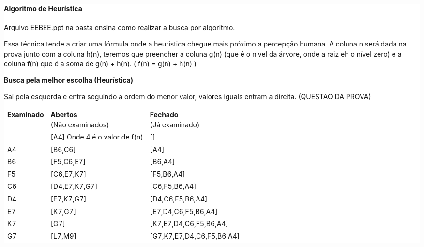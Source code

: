

#### Algoritmo de Heurística
Arquivo EEBEE.ppt na pasta ensina como realizar a busca por algoritmo.

Essa técnica tende a criar uma fórmula onde a heurística chegue mais próximo a percepção humana.
A coluna n será dada na prova junto com a coluna h(n), teremos que preencher a coluna g(n) (que é o nivel da árvore, onde a raiz eh o nível zero) e a coluna f(n) que é a soma de g(n) + h(n). ( f(n) = g(n) + h(n) )



**Busca pela melhor escolha (Heurística)**

Sai pela esquerda e entra seguindo a ordem do menor valor, valores iguals entram a direita. (QUESTÃO DA PROVA)
<table>
    <tr>
        <td><b>Examinado</b></td>
        <td><b>Abertos</b><br>(Não examinados)</td>
        <td><b>Fechado</b><br>(Já examinado)</td>
    </tr>
    <tr>
        <td></td>
        <td>[A4] Onde 4 é o valor de f(n)</td>
        <td>[]</td>
    </tr>
    <tr>
        <td>A4</td>
        <td>[B6,C6]</td>
        <td>[A4]</td>
    </tr>
    <tr>
        <td>B6</td>
        <td>[F5,C6,E7]</td>
        <td>[B6,A4]</td>
    </tr>
    <tr>
        <td>F5</td>
        <td>[C6,E7,K7]</td>
        <td>[F5,B6,A4]</td>
    </tr>
    <tr>
        <td>C6</td>
        <td>[D4,E7,K7,G7]</td>
        <td>[C6,F5,B6,A4]</td>
    </tr>
    <tr>
        <td>D4</td>
        <td>[E7,K7,G7]</td>
        <td>[D4,C6,F5,B6,A4]</td>
    </tr>
    <tr>
        <td>E7</td>
        <td>[K7,G7]</td>
        <td>[E7,D4,C6,F5,B6,A4]</td>
    </tr>
    <tr>
        <td>K7</td>
        <td>[G7]</td>
        <td>[K7,E7,D4,C6,F5,B6,A4]</td>
    </tr>
    <tr>
        <td>G7</td>
        <td>[L7,M9]</td>
        <td>[G7,K7,E7,D4,C6,F5,B6,A4]</td>